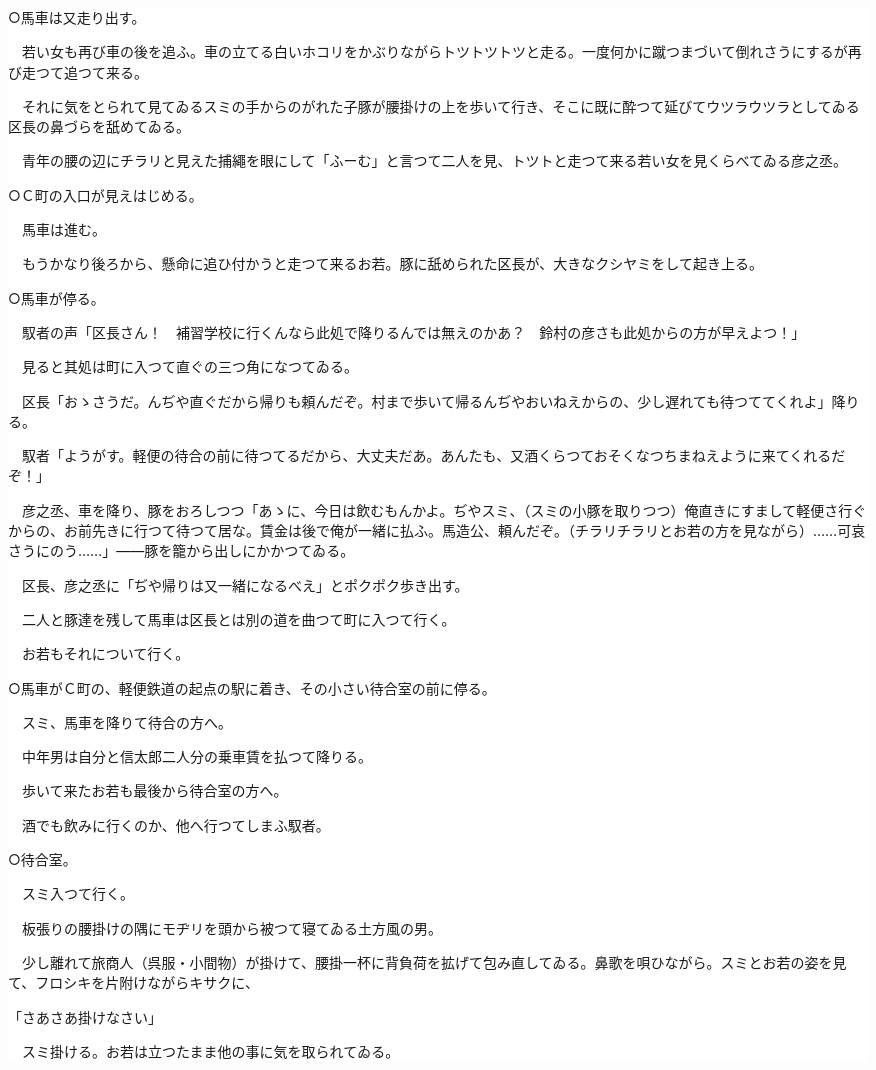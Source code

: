 

○馬車は又走り出す。

　若い女も再び車の後を追ふ。車の立てる白いホコリをかぶりながらトツトツトツと走る。一度何かに蹴つまづいて倒れさうにするが再び走つて追つて来る。



　それに気をとられて見てゐるスミの手からのがれた子豚が腰掛けの上を歩いて行き、そこに既に酔つて延びてウツラウツラとしてゐる区長の鼻づらを舐めてゐる。



　青年の腰の辺にチラリと見えた捕繩を眼にして「ふーむ」と言つて二人を見、トツトと走つて来る若い女を見くらべてゐる彦之丞。



○Ｃ町の入口が見えはじめる。

　馬車は進む。

　もうかなり後ろから、懸命に追ひ付かうと走つて来るお若。豚に舐められた区長が、大きなクシヤミをして起き上る。



○馬車が停る。

　馭者の声「区長さん！　補習学校に行くんなら此処で降りるんでは無えのかあ？　鈴村の彦さも此処からの方が早えよつ！」

　見ると其処は町に入つて直ぐの三つ角になつてゐる。

　区長「おゝさうだ。んぢや直ぐだから帰りも頼んだぞ。村まで歩いて帰るんぢやおいねえからの、少し遅れても待つててくれよ」降りる。

　馭者「ようがす。軽便の待合の前に待つてるだから、大丈夫だあ。あんたも、又酒くらつておそくなつちまねえように来てくれるだぞ！」

　彦之丞、車を降り、豚をおろしつつ「あゝに、今日は飲むもんかよ。ぢやスミ、（スミの小豚を取りつつ）俺直きにすまして軽便さ行ぐからの、お前先きに行つて待つて居な。賃金は後で俺が一緒に払ふ。馬造公、頼んだぞ。（チラリチラリとお若の方を見ながら）……可哀さうにのう……」――豚を籠から出しにかかつてゐる。



　区長、彦之丞に「ぢや帰りは又一緒になるべえ」とポクポク歩き出す。

　二人と豚達を残して馬車は区長とは別の道を曲つて町に入つて行く。

　お若もそれについて行く。



○馬車がＣ町の、軽便鉄道の起点の駅に着き、その小さい待合室の前に停る。

　スミ、馬車を降りて待合の方へ。

　中年男は自分と信太郎二人分の乗車賃を払つて降りる。

　歩いて来たお若も最後から待合室の方へ。

　酒でも飲みに行くのか、他へ行つてしまふ馭者。



○待合室。

　スミ入つて行く。

　板張りの腰掛けの隅にモヂリを頭から被つて寝てゐる土方風の男。

　少し離れて旅商人（呉服・小間物）が掛けて、腰掛一杯に背負荷を拡げて包み直してゐる。鼻歌を唄ひながら。スミとお若の姿を見て、フロシキを片附けながらキサクに、

「さあさあ掛けなさい」

　スミ掛ける。お若は立つたまま他の事に気を取られてゐる。
